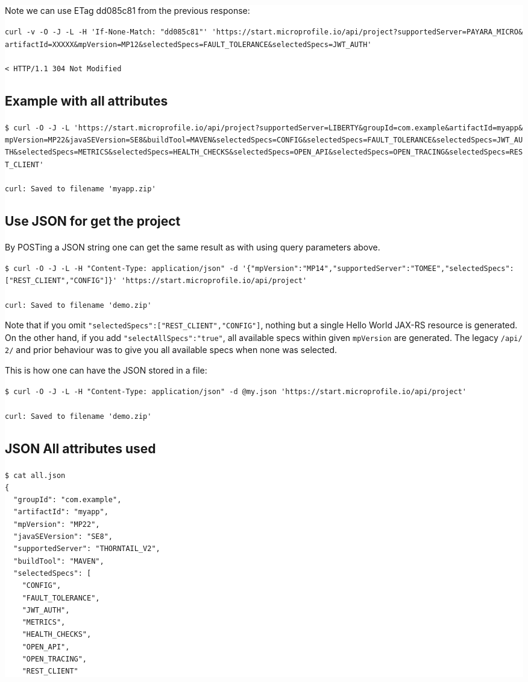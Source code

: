 Note we can use ETag dd085c81 from the previous response:

```
curl -v -O -J -L -H 'If-None-Match: "dd085c81"' 'https://start.microprofile.io/api/project?supportedServer=PAYARA_MICRO&artifactId=XXXXX&mpVersion=MP12&selectedSpecs=FAULT_TOLERANCE&selectedSpecs=JWT_AUTH'

< HTTP/1.1 304 Not Modified
```

## Example with all attributes

```
$ curl -O -J -L 'https://start.microprofile.io/api/project?supportedServer=LIBERTY&groupId=com.example&artifactId=myapp&mpVersion=MP22&javaSEVersion=SE8&buildTool=MAVEN&selectedSpecs=CONFIG&selectedSpecs=FAULT_TOLERANCE&selectedSpecs=JWT_AUTH&selectedSpecs=METRICS&selectedSpecs=HEALTH_CHECKS&selectedSpecs=OPEN_API&selectedSpecs=OPEN_TRACING&selectedSpecs=REST_CLIENT'

curl: Saved to filename 'myapp.zip'
```

## Use JSON for get the project

By POSTing a JSON string one can get the same result as with using query parameters above.

```
$ curl -O -J -L -H "Content-Type: application/json" -d '{"mpVersion":"MP14","supportedServer":"TOMEE","selectedSpecs":["REST_CLIENT","CONFIG"]}' 'https://start.microprofile.io/api/project'

curl: Saved to filename 'demo.zip'
```

Note that if you omit ```"selectedSpecs":["REST_CLIENT","CONFIG"]```, nothing but a single Hello World JAX-RS resource is generated.
On the other hand, if you add ```"selectAllSpecs":"true"```, all available specs within given ```mpVersion``` are generated. The legacy ```/api/2/``` and prior
behaviour was to give you all available specs when none was selected.

This is how one can have the JSON stored in a file:

```
$ curl -O -J -L -H "Content-Type: application/json" -d @my.json 'https://start.microprofile.io/api/project'

curl: Saved to filename 'demo.zip'
```

## JSON All attributes used

```
$ cat all.json
{
  "groupId": "com.example",
  "artifactId": "myapp",
  "mpVersion": "MP22",
  "javaSEVersion": "SE8",
  "supportedServer": "THORNTAIL_V2",
  "buildTool": "MAVEN",
  "selectedSpecs": [
    "CONFIG",
    "FAULT_TOLERANCE",
    "JWT_AUTH",
    "METRICS",
    "HEALTH_CHECKS",
    "OPEN_API",
    "OPEN_TRACING",
    "REST_CLIENT"
```